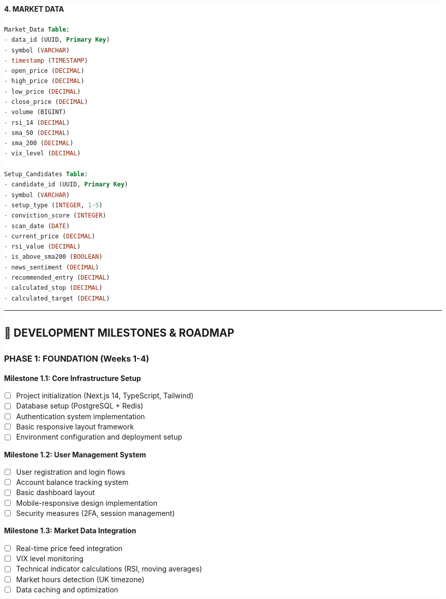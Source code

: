 #### 4. MARKET DATA
```sql
Market_Data Table:
- data_id (UUID, Primary Key)
- symbol (VARCHAR)
- timestamp (TIMESTAMP)
- open_price (DECIMAL)
- high_price (DECIMAL)
- low_price (DECIMAL)
- close_price (DECIMAL)
- volume (BIGINT)
- rsi_14 (DECIMAL)
- sma_50 (DECIMAL)
- sma_200 (DECIMAL)
- vix_level (DECIMAL)

Setup_Candidates Table:
- candidate_id (UUID, Primary Key)
- symbol (VARCHAR)
- setup_type (INTEGER, 1-5)
- conviction_score (INTEGER)
- scan_date (DATE)
- current_price (DECIMAL)
- rsi_value (DECIMAL)
- is_above_sma200 (BOOLEAN)
- news_sentiment (DECIMAL)
- recommended_entry (DECIMAL)
- calculated_stop (DECIMAL)
- calculated_target (DECIMAL)
```

---

## 🚀 DEVELOPMENT MILESTONES & ROADMAP

### PHASE 1: FOUNDATION (Weeks 1-4)
**Milestone 1.1: Core Infrastructure Setup**
- [ ] Project initialization (Next.js 14, TypeScript, Tailwind)
- [ ] Database setup (PostgreSQL + Redis)
- [ ] Authentication system implementation
- [ ] Basic responsive layout framework
- [ ] Environment configuration and deployment setup

**Milestone 1.2: User Management System**
- [ ] User registration and login flows
- [ ] Account balance tracking system
- [ ] Basic dashboard layout
- [ ] Mobile-responsive design implementation
- [ ] Security measures (2FA, session management)

**Milestone 1.3: Market Data Integration**
- [ ] Real-time price feed integration
- [ ] VIX level monitoring
- [ ] Technical indicator calculations (RSI, moving averages)
- [ ] Market hours detection (UK timezone)
- [ ] Data caching and optimization
